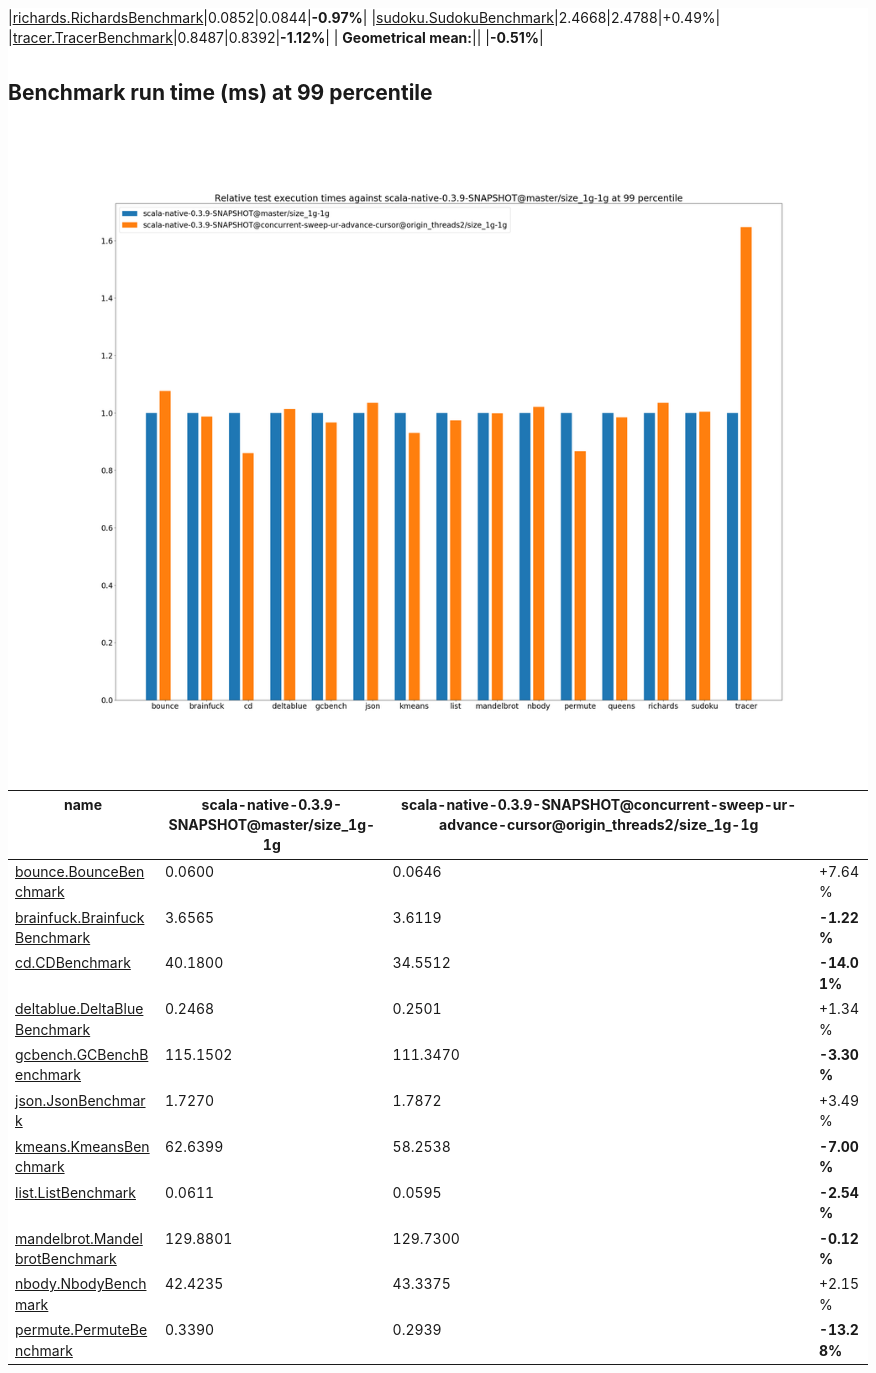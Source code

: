 |[richards.RichardsBenchmark](#richardsrichardsbenchmark)|0.0852|0.0844|__-0.97%__|
|[sudoku.SudokuBenchmark](#sudokusudokubenchmark)|2.4668|2.4788|+0.49%|
|[tracer.TracerBenchmark](#tracertracerbenchmark)|0.8487|0.8392|__-1.12%__|
| __Geometrical mean:__|| |__-0.51%__|
## Benchmark run time (ms) at 99 percentile 
![Chart](relative_percentile_99.png)

|name | scala-native-0.3.9-SNAPSHOT@master/size_1g-1g | scala-native-0.3.9-SNAPSHOT@concurrent-sweep-ur-advance-cursor@origin_threads2/size_1g-1g | |
| -- | -- | -- | -- |
|[bounce.BounceBenchmark](#bouncebouncebenchmark)|0.0600|0.0646|+7.64%|
|[brainfuck.BrainfuckBenchmark](#brainfuckbrainfuckbenchmark)|3.6565|3.6119|__-1.22%__|
|[cd.CDBenchmark](#cdcdbenchmark)|40.1800|34.5512|__-14.01%__|
|[deltablue.DeltaBlueBenchmark](#deltabluedeltabluebenchmark)|0.2468|0.2501|+1.34%|
|[gcbench.GCBenchBenchmark](#gcbenchgcbenchbenchmark)|115.1502|111.3470|__-3.30%__|
|[json.JsonBenchmark](#jsonjsonbenchmark)|1.7270|1.7872|+3.49%|
|[kmeans.KmeansBenchmark](#kmeanskmeansbenchmark)|62.6399|58.2538|__-7.00%__|
|[list.ListBenchmark](#listlistbenchmark)|0.0611|0.0595|__-2.54%__|
|[mandelbrot.MandelbrotBenchmark](#mandelbrotmandelbrotbenchmark)|129.8801|129.7300|__-0.12%__|
|[nbody.NbodyBenchmark](#nbodynbodybenchmark)|42.4235|43.3375|+2.15%|
|[permute.PermuteBenchmark](#permutepermutebenchmark)|0.3390|0.2939|__-13.28%__|